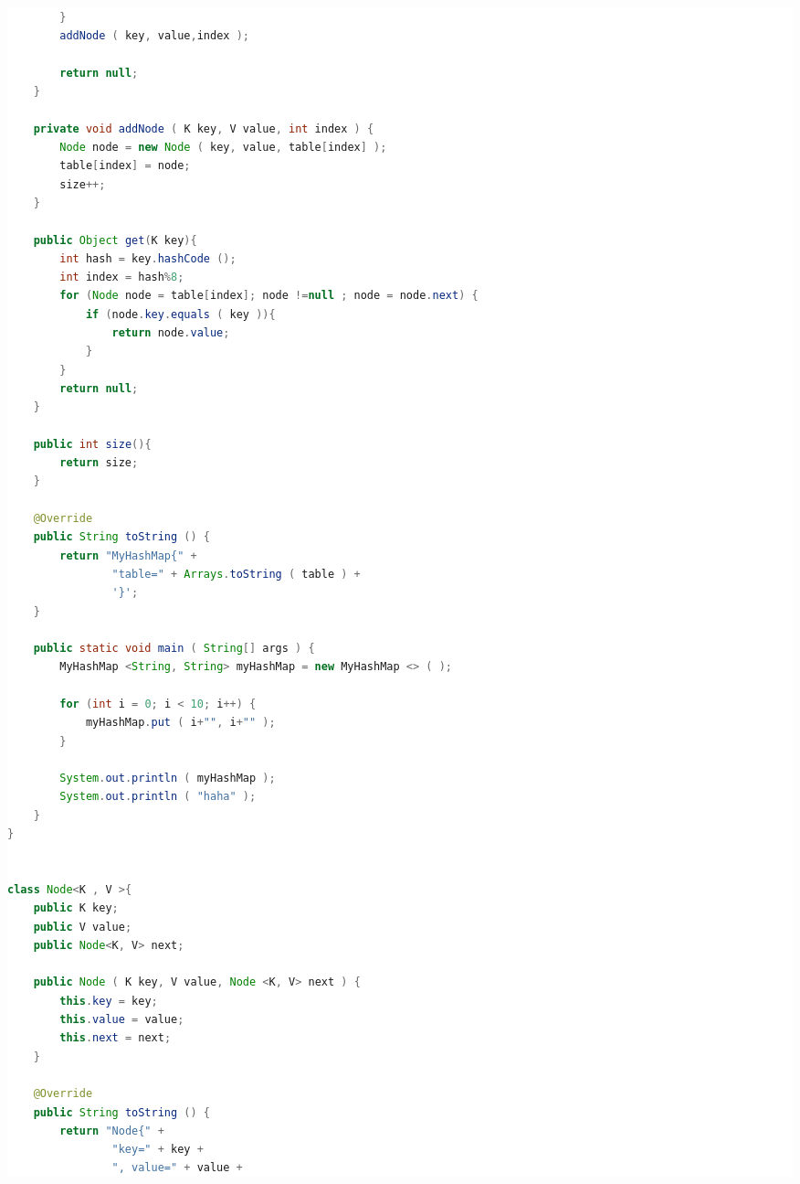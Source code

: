```java
        }
        addNode ( key, value,index );

        return null;
    }

    private void addNode ( K key, V value, int index ) {
        Node node = new Node ( key, value, table[index] );
        table[index] = node;
        size++;
    }

    public Object get(K key){
        int hash = key.hashCode ();
        int index = hash%8;
        for (Node node = table[index]; node !=null ; node = node.next) {
            if (node.key.equals ( key )){
                return node.value;
            }
        }
        return null;
    }

    public int size(){
        return size;
    }

    @Override
    public String toString () {
        return "MyHashMap{" +
                "table=" + Arrays.toString ( table ) +
                '}';
    }

    public static void main ( String[] args ) {
        MyHashMap <String, String> myHashMap = new MyHashMap <> ( );

        for (int i = 0; i < 10; i++) {
            myHashMap.put ( i+"", i+"" );
        }

        System.out.println ( myHashMap );
        System.out.println ( "haha" );
    }
}


class Node<K , V >{
    public K key;
    public V value;
    public Node<K, V> next;

    public Node ( K key, V value, Node <K, V> next ) {
        this.key = key;
        this.value = value;
        this.next = next;
    }

    @Override
    public String toString () {
        return "Node{" +
                "key=" + key +
                ", value=" + value +
```